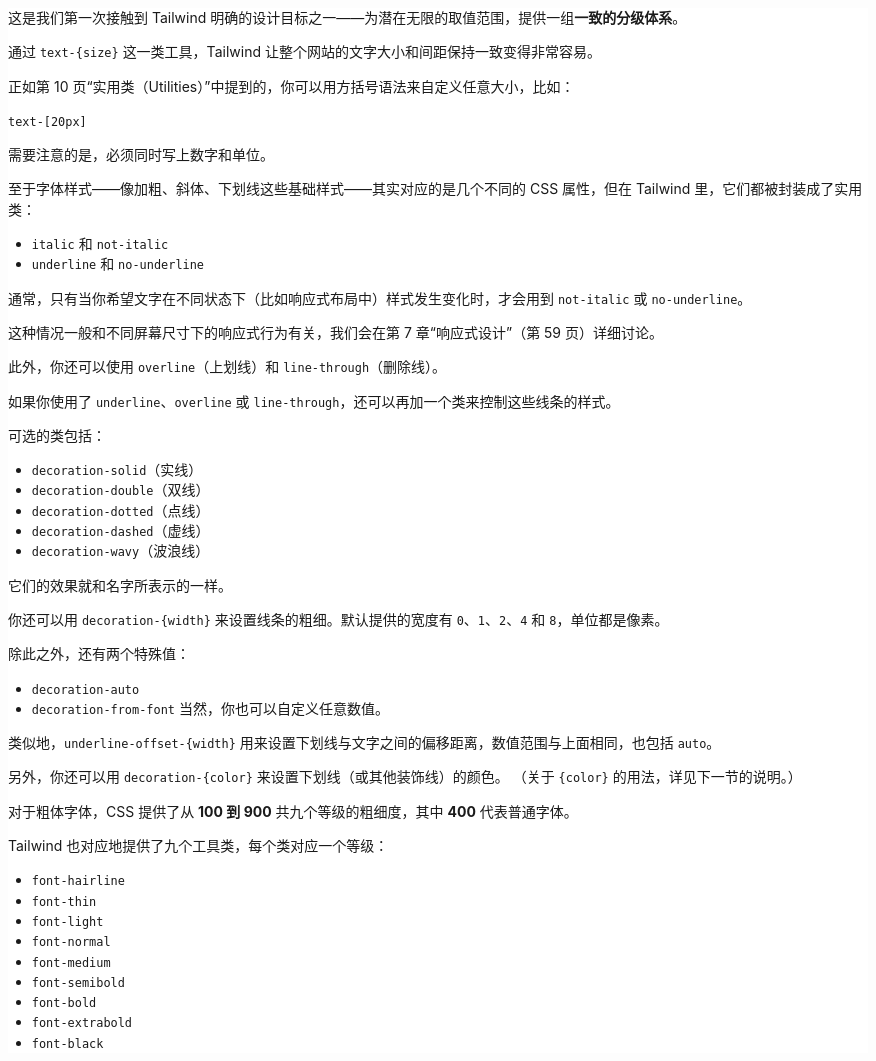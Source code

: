 这是我们第一次接触到 Tailwind 明确的设计目标之一——为潜在无限的取值范围，提供一组**一致的分级体系**。

通过 `text-{size}` 这一类工具，Tailwind 让整个网站的文字大小和间距保持一致变得非常容易。

正如第 10 页“实用类（Utilities）”中提到的，你可以用方括号语法来自定义任意大小，比如：

```html
text-[20px]
```

需要注意的是，必须同时写上数字和单位。

至于字体样式——像加粗、斜体、下划线这些基础样式——其实对应的是几个不同的 CSS 属性，但在 Tailwind 里，它们都被封装成了实用类：

* `italic` 和 `not-italic`
* `underline` 和 `no-underline`

通常，只有当你希望文字在不同状态下（比如响应式布局中）样式发生变化时，才会用到 `not-italic` 或 `no-underline`。

这种情况一般和不同屏幕尺寸下的响应式行为有关，我们会在第 7 章“响应式设计”（第 59 页）详细讨论。

此外，你还可以使用 `overline`（上划线）和 `line-through`（删除线）。

如果你使用了 `underline`、`overline` 或 `line-through`，还可以再加一个类来控制这些线条的样式。

可选的类包括：

* `decoration-solid`（实线）
* `decoration-double`（双线）
* `decoration-dotted`（点线）
* `decoration-dashed`（虚线）
* `decoration-wavy`（波浪线）

它们的效果就和名字所表示的一样。

你还可以用 `decoration-{width}` 来设置线条的粗细。默认提供的宽度有 `0`、`1`、`2`、`4` 和 `8`，单位都是像素。

除此之外，还有两个特殊值：

* `decoration-auto`
* `decoration-from-font`
  当然，你也可以自定义任意数值。

类似地，`underline-offset-{width}` 用来设置下划线与文字之间的偏移距离，数值范围与上面相同，也包括 `auto`。

另外，你还可以用 `decoration-{color}` 来设置下划线（或其他装饰线）的颜色。
（关于 `{color}` 的用法，详见下一节的说明。）

对于粗体字体，CSS 提供了从 **100 到 900** 共九个等级的粗细度，其中 **400** 代表普通字体。

Tailwind 也对应地提供了九个工具类，每个类对应一个等级：

* `font-hairline`
* `font-thin`
* `font-light`
* `font-normal`
* `font-medium`
* `font-semibold`
* `font-bold`
* `font-extrabold`
* `font-black`
